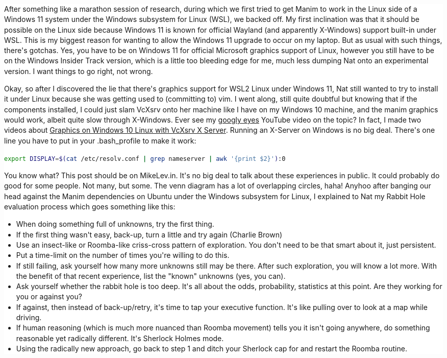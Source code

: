 After something like a marathon session of research, during which we first
tried to get Manim to work in the Linux side of a Windows 11 system under the
Windows subsystem for Linux (WSL), we backed off. My first inclination was that
it should be possible on the Linux side because Windows 11 is known for
official Wayland (and apparently X-Windows) support built-in under WSL. This is
my biggest reason for wanting to allow the Windows 11 upgrade to occur on my
laptop. But as usual with such things, there's gotchas. Yes, you have to be on
Windows 11 for official Microsoft graphics support of Linux, however you still
have to be on the Windows Insider Track version, which is a little too bleeding
edge for me, much less dumping Nat onto an experimental version. I want things
to go right, not wrong.

Okay, so after I discovered the lie that there's graphics support for WSL2
Linux under Windows 11, Nat still wanted to try to install it under Linux
because she was getting used to (committing to) vim. I went along, still quite
doubtful but knowing that if the components installed, I could just slam VcXsrv
onto her machine like I have on my Windows 10 machine, and the manim graphics
would work, albeit quite slow through X-Windows. Ever see my [googly
eyes](https://www.youtube.com/watch?v=ey7NB7nS2z8) YouTube video on the topic?
In fact, I made two videos about [Graphics on Windows 10 Linux with VcXsrv X
Server](https://www.youtube.com/watch?v=6_mbd1hvUnE&t). Running an X-Server on
Windows is no big deal.  There's one line you have to put in your .bash_profile
to make it work:

```bash
export DISPLAY=$(cat /etc/resolv.conf | grep nameserver | awk '{print $2}'):0
```

You know what? This post should be on MikeLev.in. It's no big deal to talk
about these experiences in public. It could probably do good for some people.
Not many, but some. The venn diagram has a lot of overlapping circles, haha!
Anyhoo after banging our head against the Manim dependencies on Ubuntu under
the Windows subsystem for Linux, I explained to Nat my Rabbit Hole evaluation
process which goes something like this:

- When doing something full of unknowns, try the first thing.
- If the first thing wasn't easy, back-up, turn a little and try again (Charlie
  Brown)
- Use an insect-like or Roomba-like criss-cross pattern of exploration. You
  don't need to be that smart about it, just persistent.
- Put a time-limit on the number of times you're willing to do this.
- If still failing, ask yourself how many more unknowns still may be there.
  After such exploration, you will know a lot more. With the benefit of that
  recent experience, list the "known" unknowns (yes, you can).
- Ask yourself whether the rabbit hole is too deep. It's all about the odds,
  probability, statistics at this point. Are they working for you or against
  you?
- If against, then instead of back-up/retry, it's time to tap your executive
  function. It's like pulling over to look at a map while driving.
- If human reasoning (which is much more nuanced than Roomba movement) tells
  you it isn't going anywhere, do something reasonable yet radically different.
  It's Sherlock Holmes mode.
- Using the radically new approach, go back to step 1 and ditch your Sherlock
  cap for and restart the Roomba routine.
